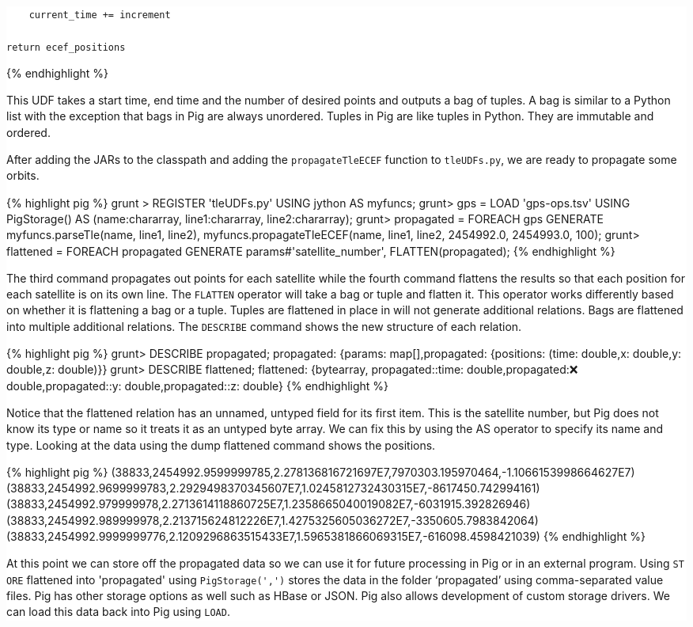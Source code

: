
        current_time += increment

    return ecef_positions
{% endhighlight %}

This UDF takes a start time, end time and the number of desired points and outputs a bag of tuples.
A bag is similar to a Python list with the exception that bags in Pig are always unordered.
Tuples in Pig are like tuples in Python. They are immutable and ordered.

After adding the JARs to the classpath and adding the `propagateTleECEF`
function to `tleUDFs.py`, we are ready to propagate some orbits.

{% highlight pig %}
grunt > REGISTER 'tleUDFs.py' USING jython AS myfuncs;
grunt> gps = LOAD 'gps-ops.tsv' USING PigStorage()
    AS (name:chararray, line1:chararray, line2:chararray);
grunt> propagated = FOREACH gps GENERATE myfuncs.parseTle(name, line1, line2),
    myfuncs.propagateTleECEF(name, line1, line2, 2454992.0, 2454993.0, 100);
grunt> flattened = FOREACH propagated GENERATE
    params#'satellite_number', FLATTEN(propagated);
{% endhighlight %}

The third command propagates out points for each satellite while the fourth command
flattens the results so that each position for each satellite is on its own line.
The `FLATTEN` operator will take a bag or tuple and flatten it. This operator works differently
based on whether it is flattening a bag or a tuple. Tuples are flattened in place in will not
generate additional relations. Bags are flattened into multiple additional relations.
The `DESCRIBE` command shows the new structure of each relation.

{% highlight pig %}
grunt> DESCRIBE propagated;
propagated: {params: map[],propagated:
    {positions: (time: double,x: double,y: double,z: double)}}
grunt> DESCRIBE flattened;
flattened: {bytearray,
    propagated::time: double,propagated::x:
    double,propagated::y: double,propagated::z: double}
{% endhighlight %}

Notice that the flattened relation has an unnamed, untyped field for its first item.
This is the satellite number, but Pig does not know its type or name so it treats it as an
untyped byte array. We can fix this by using the AS operator to specify its name and type.
Looking at the data using the dump flattened command shows the positions.

{% highlight pig %}
(38833,2454992.9599999785,2.278136816721697E7,7970303.195970464,-1.1066153998664627E7)
(38833,2454992.9699999783,2.2929498370345607E7,1.0245812732430315E7,-8617450.742994161)
(38833,2454992.979999978,2.2713614118860725E7,1.2358665040019082E7,-6031915.392826946)
(38833,2454992.989999978,2.213715624812226E7,1.4275325605036272E7,-3350605.7983842064)
(38833,2454992.9999999776,2.1209296863515433E7,1.5965381866069315E7,-616098.4598421039)
{% endhighlight %}

At this point we can store off the propagated data so we can use it for future processing in Pig or in an
external program. Using `STORE` flattened into 'propagated' using `PigStorage(',')`
stores the data in the folder ‘propagated’ using comma-separated value files. Pig has other
storage options as well such as HBase or JSON. Pig also allows development of custom storage drivers.
We can load this data back into Pig using `LOAD`.
